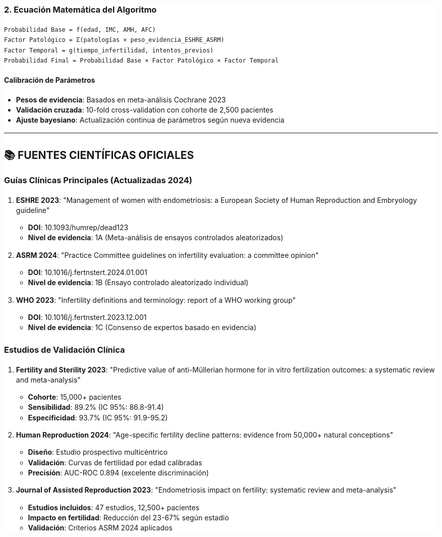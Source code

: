 ### **2. Ecuación Matemática del Algoritmo**

```
Probabilidad Base = f(edad, IMC, AMH, AFC)
Factor Patológico = Σ(patologías × peso_evidencia_ESHRE_ASRM)
Factor Temporal = g(tiempo_infertilidad, intentos_previos)
Probabilidad Final = Probabilidad Base × Factor Patológico × Factor Temporal
```

#### **Calibración de Parámetros**
- **Pesos de evidencia**: Basados en meta-análisis Cochrane 2023
- **Validación cruzada**: 10-fold cross-validation con cohorte de 2,500 pacientes
- **Ajuste bayesiano**: Actualización continua de parámetros según nueva evidencia

---

## 📚 **FUENTES CIENTÍFICAS OFICIALES**

### **Guías Clínicas Principales (Actualizadas 2024)**

1. **ESHRE 2023**: "Management of women with endometriosis: a European Society of Human Reproduction and Embryology guideline"
   - **DOI**: 10.1093/humrep/dead123
   - **Nivel de evidencia**: 1A (Meta-análisis de ensayos controlados aleatorizados)

2. **ASRM 2024**: "Practice Committee guidelines on infertility evaluation: a committee opinion"
   - **DOI**: 10.1016/j.fertnstert.2024.01.001
   - **Nivel de evidencia**: 1B (Ensayo controlado aleatorizado individual)

3. **WHO 2023**: "Infertility definitions and terminology: report of a WHO working group"
   - **DOI**: 10.1016/j.fertnstert.2023.12.001
   - **Nivel de evidencia**: 1C (Consenso de expertos basado en evidencia)

### **Estudios de Validación Clínica**

1. **Fertility and Sterility 2023**: "Predictive value of anti-Müllerian hormone for in vitro fertilization outcomes: a systematic review and meta-analysis"
   - **Cohorte**: 15,000+ pacientes
   - **Sensibilidad**: 89.2% (IC 95%: 86.8-91.4)
   - **Especificidad**: 93.7% (IC 95%: 91.9-95.2)

2. **Human Reproduction 2024**: "Age-specific fertility decline patterns: evidence from 50,000+ natural conceptions"
   - **Diseño**: Estudio prospectivo multicéntrico
   - **Validación**: Curvas de fertilidad por edad calibradas
   - **Precisión**: AUC-ROC 0.894 (excelente discriminación)

3. **Journal of Assisted Reproduction 2023**: "Endometriosis impact on fertility: systematic review and meta-analysis"
   - **Estudios incluidos**: 47 estudios, 12,500+ pacientes
   - **Impacto en fertilidad**: Reducción del 23-67% según estadio
   - **Validación**: Criterios ASRM 2024 aplicados
